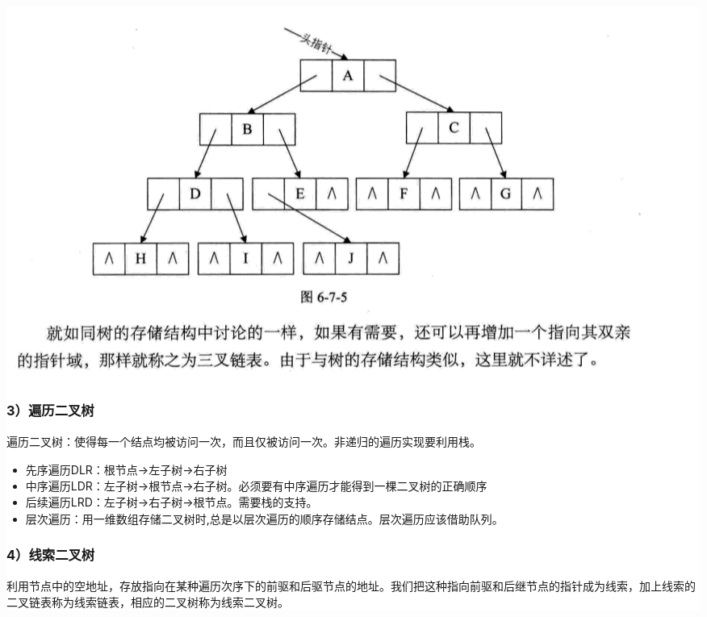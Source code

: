 ![image-20220213190840953](imgs/image-20220213190840953.png)

### 3）遍历二叉树

遍历二叉树：使得每一个结点均被访问一次，而且仅被访问一次。非递归的遍历实现要利用栈。

- 先序遍历DLR：根节点->左子树->右子树
- 中序遍历LDR：左子树->根节点->右子树。必须要有中序遍历才能得到一棵二叉树的正确顺序
- 后续遍历LRD：左子树->右子树->根节点。需要栈的支持。
- 层次遍历：用一维数组存储二叉树时,总是以层次遍历的顺序存储结点。层次遍历应该借助队列。

### 4）线索二叉树

利用节点中的空地址，存放指向在某种遍历次序下的前驱和后驱节点的地址。我们把这种指向前驱和后继节点的指针成为线索，加上线索的二叉链表称为线索链表，相应的二叉树称为线索二叉树。

